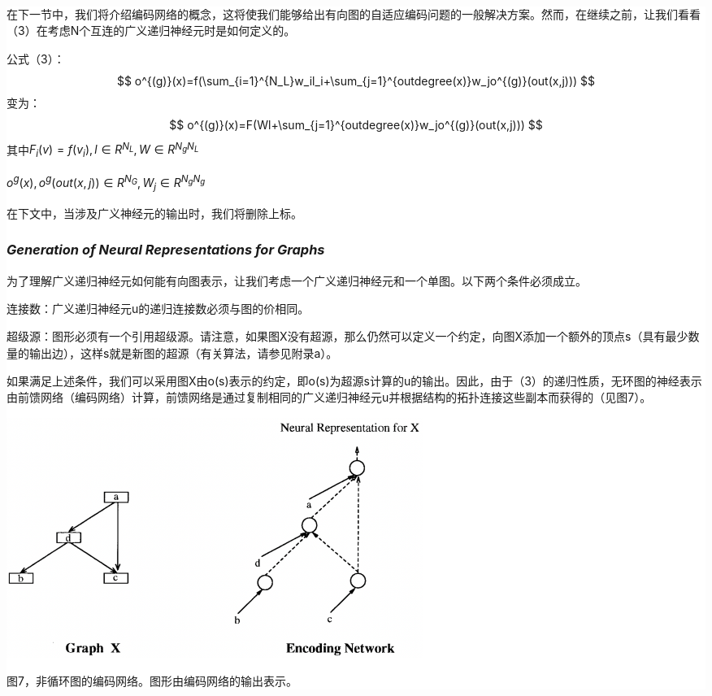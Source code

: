 在下一节中，我们将介绍编码网络的概念，这将使我们能够给出有向图的自适应编码问题的一般解决方案。然而，在继续之前，让我们看看（3）在考虑N个互连的广义递归神经元时是如何定义的。

公式（3）：
$$
o^{(g)}(x)=f(\sum_{i=1}^{N_L}w_il_i+\sum_{j=1}^{outdegree(x)}w_jo^{(g)}(out(x,j)))
$$
变为：
$$
o^{(g)}(x)=F(Wl+\sum_{j=1}^{outdegree(x)}w_jo^{(g)}(out(x,j)))
$$
其中$F_i(v)=f(v_i),l\in R^{N_L},W\in R^{N_gN_L}$

$o^g(x),o^g(out(x,j))\in R^{N_G},W_j\in R^{N_gN_g}$

在下文中，当涉及广义神经元的输出时，我们将删除上标。

###  *Generation of Neural Representations for Graphs*

为了理解广义递归神经元如何能有向图表示，让我们考虑一个广义递归神经元和一个单图。以下两个条件必须成立。

连接数：广义递归神经元u的递归连接数必须与图的价相同。

超级源：图形必须有一个引用超级源。请注意，如果图X没有超源，那么仍然可以定义一个约定，向图X添加一个额外的顶点s（具有最少数量的输出边），这样s就是新图的超源（有关算法，请参见附录a）。

如果满足上述条件，我们可以采用图X由o(s)表示的约定，即o(s)为超源s计算的u的输出。因此，由于（3）的递归性质，无环图的神经表示由前馈网络（编码网络）计算，前馈网络是通过复制相同的广义递归神经元u并根据结构的拓扑连接这些副本而获得的（见图7）。

<img src="index.assets/image-20211003093351257.png" alt="image-20211003093351257" style="zoom:50%;" />

图7，非循环图的编码网络。图形由编码网络的输出表示。
